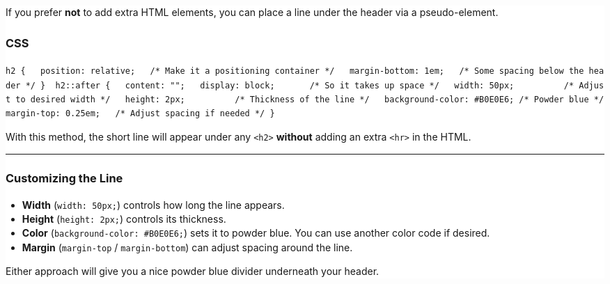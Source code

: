 If you prefer **not** to add extra HTML elements, you can place a line under the header via a pseudo-element.

### CSS

`h2 {   position: relative;   /* Make it a positioning container */   margin-bottom: 1em;   /* Some spacing below the header */ }  h2::after {   content: "";   display: block;       /* So it takes up space */   width: 50px;          /* Adjust to desired width */   height: 2px;          /* Thickness of the line */   background-color: #B0E0E6; /* Powder blue */   margin-top: 0.25em;   /* Adjust spacing if needed */ }`

With this method, the short line will appear under any `<h2>` **without** adding an extra `<hr>` in the HTML.

* * *

### Customizing the Line

*   **Width** (`width: 50px;`) controls how long the line appears.
*   **Height** (`height: 2px;`) controls its thickness.
*   **Color** (`background-color: #B0E0E6;`) sets it to powder blue. You can use another color code if desired.
*   **Margin** (`margin-top` / `margin-bottom`) can adjust spacing around the line.

Either approach will give you a nice powder blue divider underneath your header.

